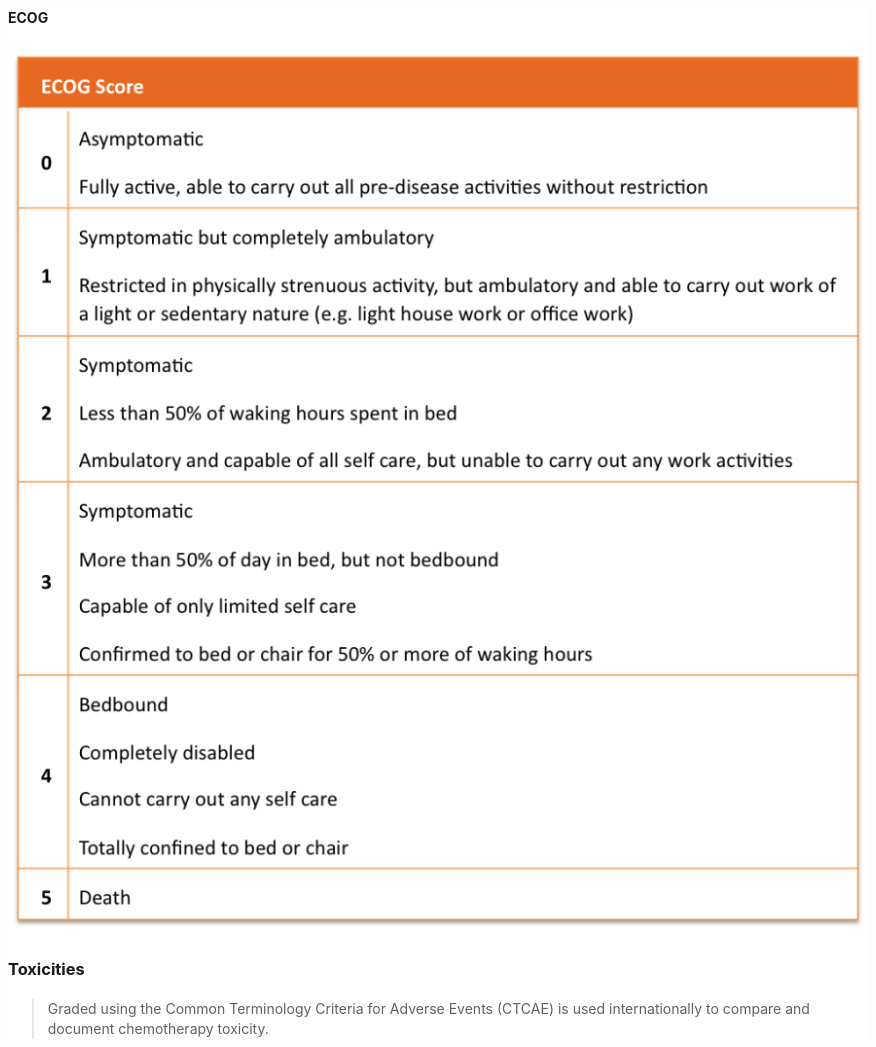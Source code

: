 #### ECOG

![ECOG](Images/ECOG.png)

### Toxicities

> Graded using the Common Terminology Criteria for Adverse Events (CTCAE) is used internationally to compare and document chemotherapy toxicity.
